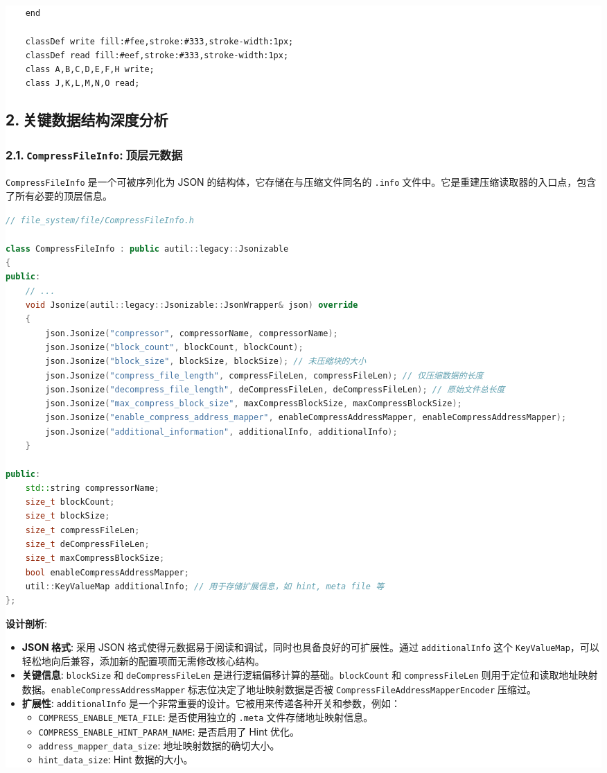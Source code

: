 ```mermaid
    end

    classDef write fill:#fee,stroke:#333,stroke-width:1px;
    classDef read fill:#eef,stroke:#333,stroke-width:1px;
    class A,B,C,D,E,F,H write;
    class J,K,L,M,N,O read;
```

## 2. 关键数据结构深度分析

### 2.1. `CompressFileInfo`: 顶层元数据

`CompressFileInfo` 是一个可被序列化为 JSON 的结构体，它存储在与压缩文件同名的 `.info` 文件中。它是重建压缩读取器的入口点，包含了所有必要的顶层信息。

```cpp
// file_system/file/CompressFileInfo.h

class CompressFileInfo : public autil::legacy::Jsonizable
{
public:
    // ...
    void Jsonize(autil::legacy::Jsonizable::JsonWrapper& json) override
    {
        json.Jsonize("compressor", compressorName, compressorName);
        json.Jsonize("block_count", blockCount, blockCount);
        json.Jsonize("block_size", blockSize, blockSize); // 未压缩块的大小
        json.Jsonize("compress_file_length", compressFileLen, compressFileLen); // 仅压缩数据的长度
        json.Jsonize("decompress_file_length", deCompressFileLen, deCompressFileLen); // 原始文件总长度
        json.Jsonize("max_compress_block_size", maxCompressBlockSize, maxCompressBlockSize);
        json.Jsonize("enable_compress_address_mapper", enableCompressAddressMapper, enableCompressAddressMapper);
        json.Jsonize("additional_information", additionalInfo, additionalInfo);
    }

public:
    std::string compressorName;
    size_t blockCount;
    size_t blockSize;
    size_t compressFileLen;
    size_t deCompressFileLen;
    size_t maxCompressBlockSize;
    bool enableCompressAddressMapper;
    util::KeyValueMap additionalInfo; // 用于存储扩展信息，如 hint, meta file 等
};
```

**设计剖析**:

*   **JSON 格式**: 采用 JSON 格式使得元数据易于阅读和调试，同时也具备良好的可扩展性。通过 `additionalInfo` 这个 `KeyValueMap`，可以轻松地向后兼容，添加新的配置项而无需修改核心结构。
*   **关键信息**: `blockSize` 和 `deCompressFileLen` 是进行逻辑偏移计算的基础。`blockCount` 和 `compressFileLen` 则用于定位和读取地址映射数据。`enableCompressAddressMapper` 标志位决定了地址映射数据是否被 `CompressFileAddressMapperEncoder` 压缩过。
*   **扩展性**: `additionalInfo` 是一个非常重要的设计。它被用来传递各种开关和参数，例如：
    *   `COMPRESS_ENABLE_META_FILE`: 是否使用独立的 `.meta` 文件存储地址映射信息。
    *   `COMPRESS_ENABLE_HINT_PARAM_NAME`: 是否启用了 Hint 优化。
    *   `address_mapper_data_size`: 地址映射数据的确切大小。
    *   `hint_data_size`: Hint 数据的大小。
